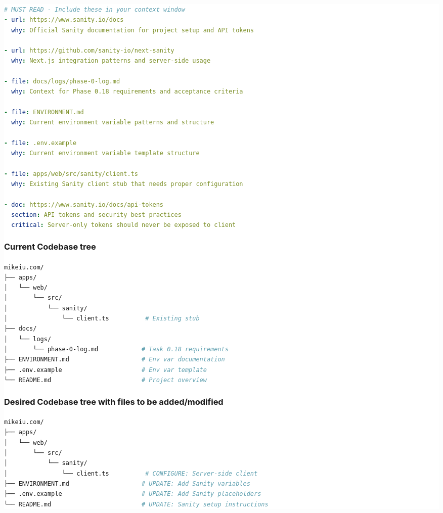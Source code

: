 ```yaml
# MUST READ - Include these in your context window
- url: https://www.sanity.io/docs
  why: Official Sanity documentation for project setup and API tokens

- url: https://github.com/sanity-io/next-sanity
  why: Next.js integration patterns and server-side usage

- file: docs/logs/phase-0-log.md
  why: Context for Phase 0.18 requirements and acceptance criteria

- file: ENVIRONMENT.md
  why: Current environment variable patterns and structure

- file: .env.example
  why: Current environment variable template structure

- file: apps/web/src/sanity/client.ts
  why: Existing Sanity client stub that needs proper configuration

- doc: https://www.sanity.io/docs/api-tokens
  section: API tokens and security best practices
  critical: Server-only tokens should never be exposed to client
```

### Current Codebase tree

```bash
mikeiu.com/
├── apps/
│   └── web/
│       └── src/
│           └── sanity/
│               └── client.ts          # Existing stub
├── docs/
│   └── logs/
│       └── phase-0-log.md            # Task 0.18 requirements
├── ENVIRONMENT.md                    # Env var documentation
├── .env.example                      # Env var template
└── README.md                         # Project overview
```

### Desired Codebase tree with files to be added/modified

```bash
mikeiu.com/
├── apps/
│   └── web/
│       └── src/
│           └── sanity/
│               └── client.ts          # CONFIGURE: Server-side client
├── ENVIRONMENT.md                    # UPDATE: Add Sanity variables
├── .env.example                      # UPDATE: Add Sanity placeholders
└── README.md                         # UPDATE: Sanity setup instructions
```
